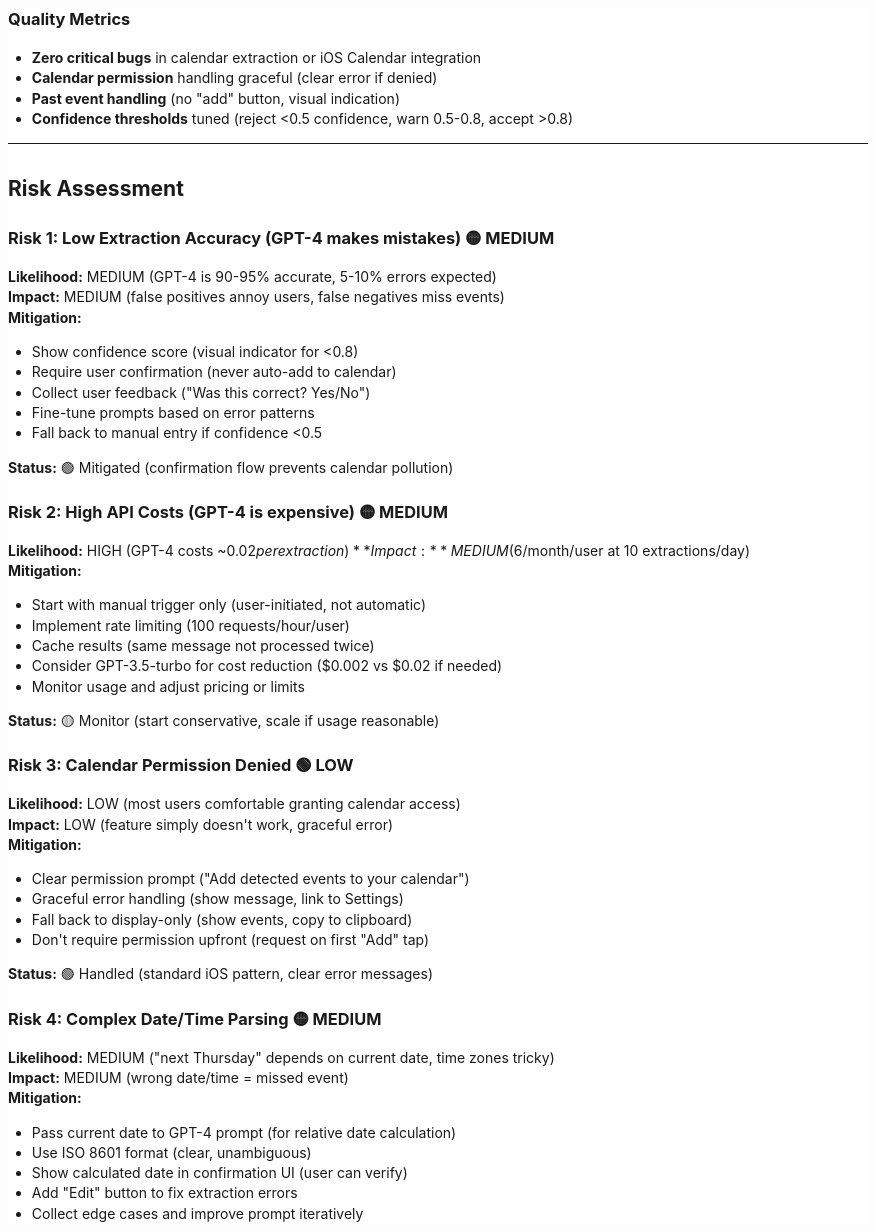 ### Quality Metrics
- **Zero critical bugs** in calendar extraction or iOS Calendar integration
- **Calendar permission** handling graceful (clear error if denied)
- **Past event handling** (no "add" button, visual indication)
- **Confidence thresholds** tuned (reject <0.5 confidence, warn 0.5-0.8, accept >0.8)

---

## Risk Assessment

### Risk 1: Low Extraction Accuracy (GPT-4 makes mistakes) 🟡 MEDIUM
**Likelihood:** MEDIUM (GPT-4 is 90-95% accurate, 5-10% errors expected)  
**Impact:** MEDIUM (false positives annoy users, false negatives miss events)  
**Mitigation:**
- Show confidence score (visual indicator for <0.8)
- Require user confirmation (never auto-add to calendar)
- Collect user feedback ("Was this correct? Yes/No")
- Fine-tune prompts based on error patterns
- Fall back to manual entry if confidence <0.5

**Status:** 🟢 Mitigated (confirmation flow prevents calendar pollution)

### Risk 2: High API Costs (GPT-4 is expensive) 🟡 MEDIUM
**Likelihood:** HIGH (GPT-4 costs ~$0.02 per extraction)  
**Impact:** MEDIUM ($6/month/user at 10 extractions/day)  
**Mitigation:**
- Start with manual trigger only (user-initiated, not automatic)
- Implement rate limiting (100 requests/hour/user)
- Cache results (same message not processed twice)
- Consider GPT-3.5-turbo for cost reduction ($0.002 vs $0.02 if needed)
- Monitor usage and adjust pricing or limits

**Status:** 🟡 Monitor (start conservative, scale if usage reasonable)

### Risk 3: Calendar Permission Denied 🟢 LOW
**Likelihood:** LOW (most users comfortable granting calendar access)  
**Impact:** LOW (feature simply doesn't work, graceful error)  
**Mitigation:**
- Clear permission prompt ("Add detected events to your calendar")
- Graceful error handling (show message, link to Settings)
- Fall back to display-only (show events, copy to clipboard)
- Don't require permission upfront (request on first "Add" tap)

**Status:** 🟢 Handled (standard iOS pattern, clear error messages)

### Risk 4: Complex Date/Time Parsing 🟡 MEDIUM
**Likelihood:** MEDIUM ("next Thursday" depends on current date, time zones tricky)  
**Impact:** MEDIUM (wrong date/time = missed event)  
**Mitigation:**
- Pass current date to GPT-4 prompt (for relative date calculation)
- Use ISO 8601 format (clear, unambiguous)
- Show calculated date in confirmation UI (user can verify)
- Add "Edit" button to fix extraction errors
- Collect edge cases and improve prompt iteratively
